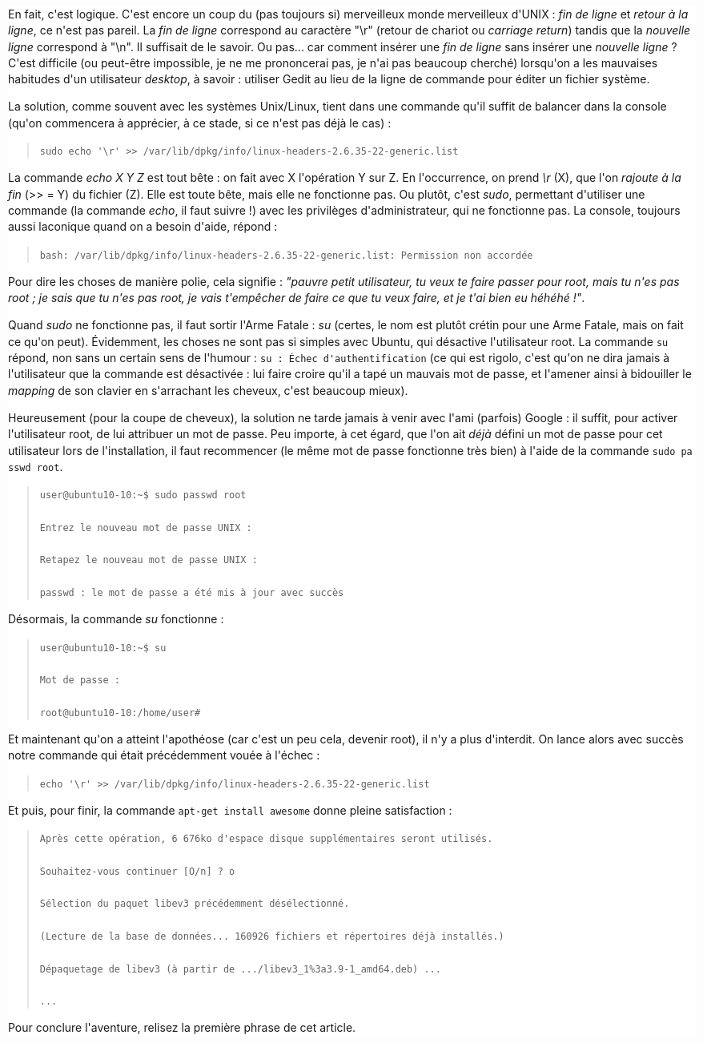 <p>En fait, c'est logique. C'est encore un coup du (pas toujours si) merveilleux monde merveilleux d'UNIX : <i>fin de ligne</i> et <i>retour à la ligne</i>, ce n'est pas pareil. La <i>fin de ligne</i> correspond au caractère "\r" (retour de chariot ou <i>carriage return</i>) tandis que la <i>nouvelle ligne</i> correspond à "\n". Il suffisait de le savoir. Ou pas... car comment insérer une <i>fin de ligne</i> sans insérer une <i>nouvelle ligne</i> ? C'est difficile (ou peut-être impossible, je ne me prononcerai pas, je n'ai pas beaucoup cherché) lorsqu'on a les mauvaises habitudes d'un utilisateur <i>desktop</i>, à savoir : utiliser Gedit au lieu de la ligne de commande pour éditer un fichier système.</p>
<p>La solution, comme souvent avec les systèmes Unix/Linux, tient dans une commande qu'il suffit de balancer dans la console (qu'on commencera à apprécier, à ce stade, si ce n'est pas déjà le cas) :</p>
<blockquote><p><code>sudo echo '\r' >> /var/lib/dpkg/info/linux-headers-2.6.35-22-generic.list</code></p></blockquote>
<p>La commande <i>echo X Y Z</i> est tout bête : on fait avec X l'opération Y sur Z. En l'occurrence, on prend <i>\r</i> (X), que l'on <i>rajoute à la fin</i> (>> = Y) du fichier (Z). Elle est toute bête, mais elle ne fonctionne pas. Ou plutôt, c'est <i>sudo</i>, permettant d'utiliser une commande (la commande <i>echo</i>, il faut suivre !) avec les privilèges d'administrateur, qui ne fonctionne pas. La console, toujours aussi laconique quand on a besoin d'aide, répond :</p>
<blockquote><p><code>bash: /var/lib/dpkg/info/linux-headers-2.6.35-22-generic.list: Permission non accordée</code></p></blockquote>
<p>Pour dire les choses de manière polie, cela signifie : <i>"pauvre petit utilisateur, tu veux te faire passer pour root, mais tu n'es pas root ; je sais que tu n'es pas root, je vais t'empêcher de faire ce que tu veux faire, et je t'ai bien eu héhéhé !"</i>. </p>
<p>Quand <i>sudo</i> ne fonctionne pas, il faut sortir l'Arme Fatale : <i>su</i> (certes, le nom est plutôt crétin pour une Arme Fatale, mais on fait ce qu'on peut). Évidemment, les choses ne sont pas si simples avec Ubuntu, qui désactive l'utilisateur root. La commande <code>su</code> répond, non sans un certain sens de l'humour : <code>su : Échec d'authentification</code> (ce qui est rigolo, c'est qu'on ne dira jamais à l'utilisateur que la commande est désactivée : lui faire croire qu'il a tapé un mauvais mot de passe, et l'amener ainsi à bidouiller le <i>mapping</i> de son clavier en s'arrachant les cheveux, c'est beaucoup mieux).</p>
<p>Heureusement (pour la coupe de cheveux), la solution ne tarde jamais à venir avec l'ami (parfois) Google : il suffit, pour activer l'utilisateur root, de lui attribuer un mot de passe. Peu importe, à cet égard, que l'on ait <i>déjà</i> défini un mot de passe pour cet utilisateur lors de l'installation, il faut recommencer (le même mot de passe fonctionne très bien) à l'aide de la commande <code>sudo passwd root</code>.</p>
<blockquote><p><code>user@ubuntu10-10:~$ sudo passwd root<br />
Entrez le nouveau mot de passe UNIX :<br />
Retapez le nouveau mot de passe UNIX :<br />
passwd : le mot de passe a été mis à jour avec succès</code></p></blockquote>
<p>Désormais, la commande <i>su</i> fonctionne :</p>
<blockquote><p><code>user@ubuntu10-10:~$ su<br />
Mot de passe :<br />
root@ubuntu10-10:/home/user#</code></p></blockquote>
<p>Et maintenant qu'on a atteint l'apothéose (car c'est un peu cela, devenir root), il n'y a plus d'interdit. On lance alors avec succès notre commande qui était précédemment vouée à l'échec :</p>
<blockquote><p><code>echo '\r' >> /var/lib/dpkg/info/linux-headers-2.6.35-22-generic.list </code></p></blockquote>
<p>Et puis, pour finir, la commande <code>apt-get install awesome</code> donne pleine satisfaction :</p>
<blockquote><p><code>Après cette opération, 6 676ko d'espace disque supplémentaires seront utilisés.<br />
Souhaitez-vous continuer [O/n] ? o<br />
Sélection du paquet libev3 précédemment désélectionné.<br />
(Lecture de la base de données... 160926 fichiers et répertoires déjà installés.)<br />
Dépaquetage de libev3 (à partir de .../libev3_1%3a3.9-1_amd64.deb) ...<br />
...</code></p></blockquote>
<p>Pour conclure l'aventure, relisez la première phrase de cet article.</p>
